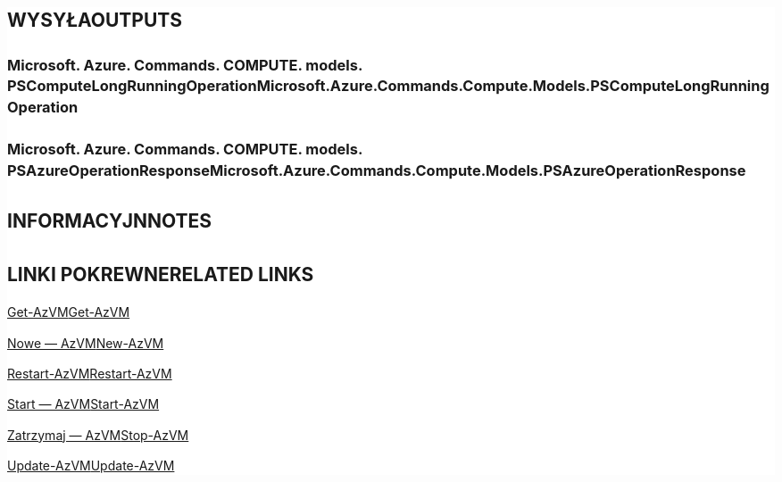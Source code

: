 ## <span data-ttu-id="b4bd9-138">WYSYŁA</span><span class="sxs-lookup"><span data-stu-id="b4bd9-138">OUTPUTS</span></span>

### <span data-ttu-id="b4bd9-139">Microsoft. Azure. Commands. COMPUTE. models. PSComputeLongRunningOperation</span><span class="sxs-lookup"><span data-stu-id="b4bd9-139">Microsoft.Azure.Commands.Compute.Models.PSComputeLongRunningOperation</span></span>

### <span data-ttu-id="b4bd9-140">Microsoft. Azure. Commands. COMPUTE. models. PSAzureOperationResponse</span><span class="sxs-lookup"><span data-stu-id="b4bd9-140">Microsoft.Azure.Commands.Compute.Models.PSAzureOperationResponse</span></span>

## <span data-ttu-id="b4bd9-141">INFORMACYJN</span><span class="sxs-lookup"><span data-stu-id="b4bd9-141">NOTES</span></span>

## <span data-ttu-id="b4bd9-142">LINKI POKREWNE</span><span class="sxs-lookup"><span data-stu-id="b4bd9-142">RELATED LINKS</span></span>

[<span data-ttu-id="b4bd9-143">Get-AzVM</span><span class="sxs-lookup"><span data-stu-id="b4bd9-143">Get-AzVM</span></span>](./Get-AzVM.md)

[<span data-ttu-id="b4bd9-144">Nowe — AzVM</span><span class="sxs-lookup"><span data-stu-id="b4bd9-144">New-AzVM</span></span>](./New-AzVM.md)

[<span data-ttu-id="b4bd9-145">Restart-AzVM</span><span class="sxs-lookup"><span data-stu-id="b4bd9-145">Restart-AzVM</span></span>](./Restart-AzVM.md)

[<span data-ttu-id="b4bd9-146">Start — AzVM</span><span class="sxs-lookup"><span data-stu-id="b4bd9-146">Start-AzVM</span></span>](./Start-AzVM.md)

[<span data-ttu-id="b4bd9-147">Zatrzymaj — AzVM</span><span class="sxs-lookup"><span data-stu-id="b4bd9-147">Stop-AzVM</span></span>](./Stop-AzVM.md)

[<span data-ttu-id="b4bd9-148">Update-AzVM</span><span class="sxs-lookup"><span data-stu-id="b4bd9-148">Update-AzVM</span></span>](./Update-AzVM.md)


